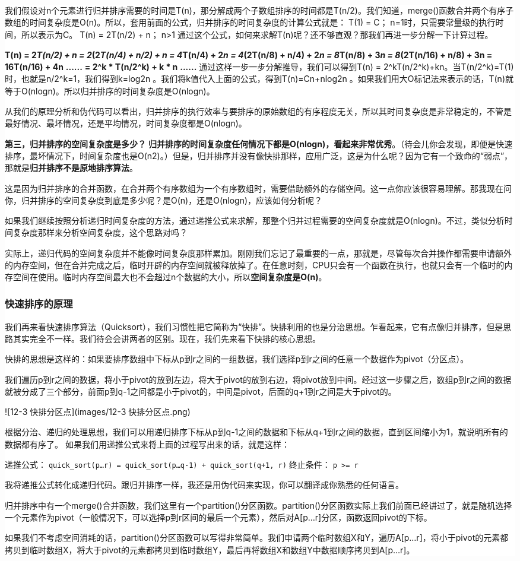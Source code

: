 我们假设对n个元素进行归并排序需要的时间是T(n)，那分解成两个子数组排序的时间都是T(n/2)。我们知道，merge()函数合并两个有序子数组的时间复杂度是O(n)。所以，套用前面的公式，归并排序的时间复杂度的计算公式就是：
T(1) = C； n=1时，只需要常量级的执行时间，所以表示为C。
T(n) = 2T(n/2) + n； n>1
通过这个公式，如何来求解T(n)呢？还不够直观？那我们再进一步分解一下计算过程。

**T(n) = 2*T(n/2) + n
= 2*(2*T(n/4) + n/2) + n = 4*T(n/4) + 2*n
= 4*(2T(n/8) + n/4) + 2*n = 8*T(n/8) + 3*n
= 8*(2T(n/16) + n/8) + 3n = 16T(n/16) + 4n**
**......**
**= 2^k * T(n/2^k) + k * n**
**......**
通过这样一步一步分解推导，我们可以得到T(n) = 2^kT(n/2^k)+kn。当T(n/2^k)=T(1)时，也就是n/2^k=1，我们得到k=log2n 。我们将k值代入上面的公式，得到T(n)=Cn+nlog2n 。如果我们用大O标记法来表示的话，T(n)就等于O(nlogn)。所以归并排序的时间复杂度是O(nlogn)。

从我们的原理分析和伪代码可以看出，归并排序的执行效率与要排序的原始数组的有序程度无关，所以其时间复杂度是非常稳定的，不管是最好情况、最坏情况，还是平均情况，时间复杂度都是O(nlogn)。

**第三，归并排序的空间复杂度是多少？**
**归并排序的时间复杂度任何情况下都是O(nlogn)，看起来非常优秀**。（待会儿你会发现，即便是快速排序，最坏情况下，时间复杂度也是O(n2)。）但是，归并排序并没有像快排那样，应用广泛，这是为什么呢？因为它有一个致命的“弱点”，那就是**归并排序不是原地排序算法**。

这是因为归并排序的合并函数，在合并两个有序数组为一个有序数组时，需要借助额外的存储空间。这一点你应该很容易理解。那我现在问你，归并排序的空间复杂度到底是多少呢？是O(n)，还是O(nlogn)，应该如何分析呢？

如果我们继续按照分析递归时间复杂度的方法，通过递推公式来求解，那整个归并过程需要的空间复杂度就是O(nlogn)。不过，类似分析时间复杂度那样来分析空间复杂度，这个思路对吗？

实际上，递归代码的空间复杂度并不能像时间复杂度那样累加。刚刚我们忘记了最重要的一点，那就是，尽管每次合并操作都需要申请额外的内存空间，但在合并完成之后，临时开辟的内存空间就被释放掉了。在任意时刻，CPU只会有一个函数在执行，也就只会有一个临时的内存空间在使用。临时内存空间最大也不会超过n个数据的大小，所以**空间复杂度是O(n)**。

### 快速排序的原理

我们再来看快速排序算法（Quicksort），我们习惯性把它简称为“快排”。快排利用的也是分治思想。乍看起来，它有点像归并排序，但是思路其实完全不一样。我们待会会讲两者的区别。现在，我们先来看下快排的核心思想。

快排的思想是这样的：如果要排序数组中下标从p到r之间的一组数据，我们选择p到r之间的任意一个数据作为pivot（分区点）。

我们遍历p到r之间的数据，将小于pivot的放到左边，将大于pivot的放到右边，将pivot放到中间。经过这一步骤之后，数组p到r之间的数据就被分成了三个部分，前面p到q-1之间都是小于pivot的，中间是pivot，后面的q+1到r之间是大于pivot的。

![12-3 快排分区点](images/12-3 快排分区点.png)

根据分治、递归的处理思想，我们可以用递归排序下标从p到q-1之间的数据和下标从q+1到r之间的数据，直到区间缩小为1，就说明所有的数据都有序了。
如果我们用递推公式来将上面的过程写出来的话，就是这样：

递推公式：
`quick_sort(p…r) = quick_sort(p…q-1) + quick_sort(q+1, r)`
终止条件：
`p >= r`

我将递推公式转化成递归代码。跟归并排序一样，我还是用伪代码来实现，你可以翻译成你熟悉的任何语言。

归并排序中有一个merge()合并函数，我们这里有一个partition()分区函数。partition()分区函数实际上我们前面已经讲过了，就是随机选择一个元素作为pivot（一般情况下，可以选择p到r区间的最后一个元素），然后对A[p…r]分区，函数返回pivot的下标。

如果我们不考虑空间消耗的话，partition()分区函数可以写得非常简单。我们申请两个临时数组X和Y，遍历A[p…r]，将小于pivot的元素都拷贝到临时数组X，将大于pivot的元素都拷贝到临时数组Y，最后再将数组X和数组Y中数据顺序拷贝到A[p…r]。
